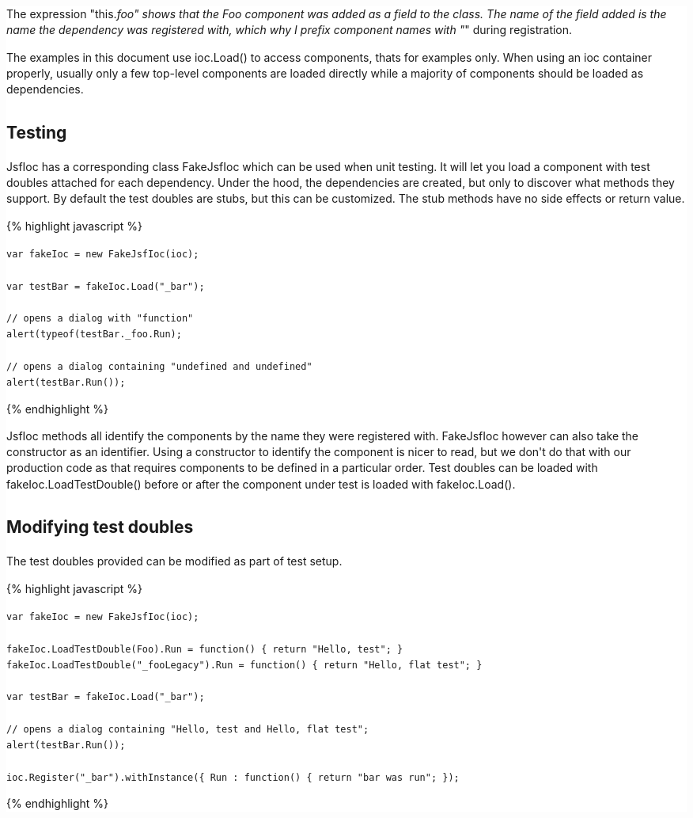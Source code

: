 The expression "this._foo" shows that the Foo component was added as a
field to the class.
The name of the field added is the name the dependency was registered
with, which why I prefix component names with "_" during registration.

The examples in this document use ioc.Load() to access components,
thats for examples only.
When using an ioc container properly, usually only a few top-level
components are loaded directly while a majority of components should
be loaded as dependencies.


## Testing

JsfIoc has a corresponding class FakeJsfIoc which can be used when unit testing.
It will let you load a component with test doubles attached for each dependency.
Under the hood, the dependencies are created, but only to discover
what methods they support.
By default the test doubles are stubs, but this can be customized.
The stub methods have no side effects or return value.

{% highlight javascript %}

    var fakeIoc = new FakeJsfIoc(ioc);

    var testBar = fakeIoc.Load("_bar");

    // opens a dialog with "function"
    alert(typeof(testBar._foo.Run);

    // opens a dialog containing "undefined and undefined"
    alert(testBar.Run());

{% endhighlight %}

JsfIoc methods all identify the components by the name they were
registered with.  FakeJsfIoc however can also take the constructor as
an identifier.
Using a constructor to identify the component is nicer to read, but we
don't do that with our production code as that requires components to
be defined in a particular order.
Test doubles can be loaded with fakeIoc.LoadTestDouble() before or
after the component under test is loaded with fakeIoc.Load().


## Modifying test doubles

The test doubles provided can be modified as part of test setup.

{% highlight javascript %}

    var fakeIoc = new FakeJsfIoc(ioc);

    fakeIoc.LoadTestDouble(Foo).Run = function() { return "Hello, test"; }
    fakeIoc.LoadTestDouble("_fooLegacy").Run = function() { return "Hello, flat test"; }

    var testBar = fakeIoc.Load("_bar");

    // opens a dialog containing "Hello, test and Hello, flat test";
    alert(testBar.Run());

    ioc.Register("_bar").withInstance({ Run : function() { return "bar was run"; });

{% endhighlight %}
